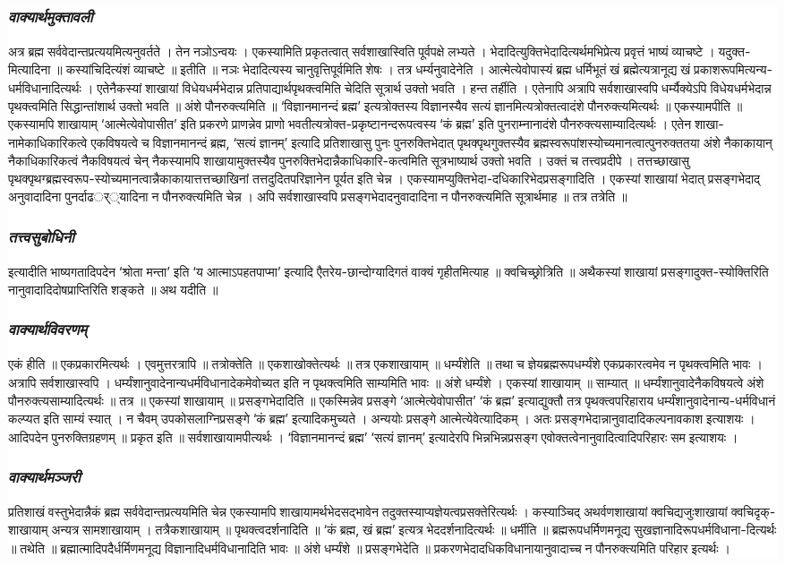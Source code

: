 ### ***वाक्यार्थमुक्तावली***

अत्र ब्रह्म सर्ववेदान्तप्रत्ययमित्यनुवर्तते । तेन नञोऽन्वयः । एकस्यामिति प्रकृतत्वात् सर्वशाखास्विति पूर्वपक्षे लभ्यते । भेदादित्युक्तिभेदादित्यर्थमभिप्रेत्य प्रवृत्तं भाष्यं व्याचष्टे । यदुक्त-मित्यादिना ॥ कस्यांचिदित्यंशं व्याचष्टे ॥ इतीति ॥ नञः भेदादित्यस्य चानुवृत्तिपूर्वमिति शेषः । तत्र धर्म्यनुवादेनेति । आत्मेत्येवोपास्यं ब्रह्म धर्मिभूतं खं ब्रह्मेत्यत्रानूद्य खं प्रकाशरूपमित्यन्य-धर्मविधानादित्यर्थः । एतेनैकस्यां शाखायां विधेयधर्मभेदान्न प्रतिपाद्यार्थपृथक्त्वमिति चेदिति सूत्रार्थ उक्तो भवति । हन्त तर्हीति । एतेनापि अत्रापि सर्वशाखास्वपि धर्म्यैक्येऽपि विधेयधर्मभेदान्न पृथक्त्वमिति सिद्धान्तांशार्थ उक्तो भवति ॥ अंशे पौनरुक्त्यमिति ॥ ‘विज्ञानमानन्दं ब्रह्म’ इत्यत्रोक्तस्य विज्ञानस्यैव सत्यं ज्ञानमित्यत्रोक्तत्वादंशे पौनरुक्त्यमित्यर्थः ॥ एकस्यामपीति ॥ एकस्यामपि शाखायाम् ‘आत्मेत्येवोपासीत’ इति प्रकरणे प्राणन्नेव प्राणो भवतीत्यत्रोक्त-प्रकृष्टानन्दरूपत्वस्य ‘कं ब्रह्म’ इति पुनराम्नानादंशे पौनरुक्त्यसाम्यादित्यर्थः । एतेन शाखा-नामेकाधिकारिकत्वे एकविषयत्वे च विज्ञानमानन्दं ब्रह्म, ‘सत्यं ज्ञानम्’ इत्यादि प्रतिशाखासु पुनः पुनरुक्तिभेदात् पृथक्पृथगुक्तस्यैव ब्रह्मस्वरूपांशस्योच्यमानत्वात्पुनरुक्ततया अंशे नैकाकायान् नैकाधिकारिकत्वं नैकविषयत्वं चेन् नैकस्यामपि शाखायामुक्तस्यैव पुनरुक्तिभेदान्नैकाधिकारि-कत्वमिति सूत्रभाष्यार्थ उक्तो भवति । उक्तं च तत्त्वप्रदीपे । तत्तच्छाखासु पृथक्पृथग्ब्रह्मस्वरूप-स्योच्यमानत्वान्नैकाकायात्तत्तच्छाखिनां तत्तदुदितपरिज्ञानेन पूर्यत इति चेन्न । एकस्यामप्युक्तिभेदा-दधिकारिभेदप्रसङ्गादिति । एकस्यां शाखायां भेदात् प्रसङ्गभेदाद् अनुवादादिना पुनर्दाढर्््यादिना न पौनरुक्त्यमिति चेन्न । अपि सर्वशाखास्वपि प्रसङ्गभेदादनुवादादिना न पौनरुक्त्यमिति सूत्रार्थमाह ॥ तत्र तत्रेति ॥

### ***तत्त्वसुबोधिनी***

इत्यादीति भाष्यगतादिपदेन ‘श्रोता मन्ता’ इति ‘य आत्माऽपहतपाप्मा’ इत्यादि एैतरेय-छान्दोग्यादिगतं वाक्यं गृहीतमित्याह ॥ क्वचिच्छ्रोत्रिति ॥ अथैकस्यां शाखायां प्रसङ्गादुक्त-स्योक्तिरिति नानुवादादिदोषप्राप्तिरिति शङ्कते ॥ अथ यदीति ॥

### ***वाक्यार्थविवरणम्***

एकं हीति ॥ एकप्रकारमित्यर्थः । एवमुत्तरत्रापि ॥ तत्रोक्तेति ॥ एकशाखोक्तेत्यर्थः ॥ तत्र एकशाखायाम् ॥ धर्म्यंशेति ॥ तथा च ज्ञेयब्रह्मरूपधर्म्यंशे एकप्रकारत्वमेव न पृथक्त्वमिति भावः । अत्रापि सर्वशाखास्वपि । धर्म्यंशानुवादेनान्यधर्मविधानादेकमेवोच्यत इति न पृथक्त्वमिति साम्यमिति भावः ॥ अंशे धर्म्यंशे । एकस्यां शाखायाम् ॥ साम्यात् ॥ धर्म्यंशानुवादेनैकविषयत्वे अंशे पौनरुक्त्यसाम्यादित्यर्थः ॥ तत्र ॥ एकस्यां शाखायाम् ॥ प्रसङ्गभेदादिति ॥ एकस्मिन्नेव प्रसङ्गे ‘आत्मेत्येवोपासीत’ ‘कं ब्रह्म’ इत्याद्युक्तौ तत्र पृथक्त्वपरिहाराय धर्म्यंशानुवादेनान्य-धर्मविधानं कल्प्यत इति साम्यं स्यात् । न चैवम् उपकोसलाग्निप्रसङ्गे ‘कं ब्रह्म’ इत्यादिकमुच्यते । अन्ययोः प्रसङ्गे आत्मेत्येवेत्यादिकम् । अतः प्रसङ्गभेदान्नानुवादादिकल्पनावकाश इत्याशयः । आदिपदेन पुनरुक्तिग्रहणम् ॥ प्रकृत इति ॥ सर्वशाखायामपीत्यर्थः । ‘विज्ञानमानन्दं ब्रह्म’ ‘सत्यं ज्ञानम्’ इत्यादेरपि भिन्नभिन्नप्रसङ्ग एवोक्तत्वेनानुवादित्वादिपरिहारः सम इत्याशयः ।

### ***वाक्यार्थमञ्जरी***

प्रतिशाखं वस्तुभेदान्नैकं ब्रह्म सर्ववेदान्तप्रत्ययमिति चेन्न एकस्यामपि शाखायामर्थभेदसद्भावेन तदुक्तस्याप्यज्ञेयत्वप्रसक्तेरित्यर्थः । कस्याञ्चिद् अथर्वणशाखायां क्वचिद्यजुःशाखायां क्वचिदृक्-शाखायाम् अन्यत्र सामशाखायाम् । तत्रैकशाखायाम् ॥ पृथक्त्वदर्शनादिति ॥ ‘कं ब्रह्म, खं ब्रह्म’ इत्यत्र भेददर्शनादित्यर्थः ॥ धर्मीति ॥ ब्रह्मरूपधर्मिणमनूद्य सुखज्ञानादिरूपधर्मविधाना-दित्यर्थः ॥ तथेति ॥ ब्रह्मात्मादिपदैर्धर्मिणमनूद्य विज्ञानादिधर्मविधानादिति भावः ॥ अंशे धर्म्यंशे ॥ प्रसङ्गभेदेति ॥ प्रकरणभेदादधिकविधानायानुवादाच्च न पौनरुक्त्यमिति परिहार इत्यर्थः ।



